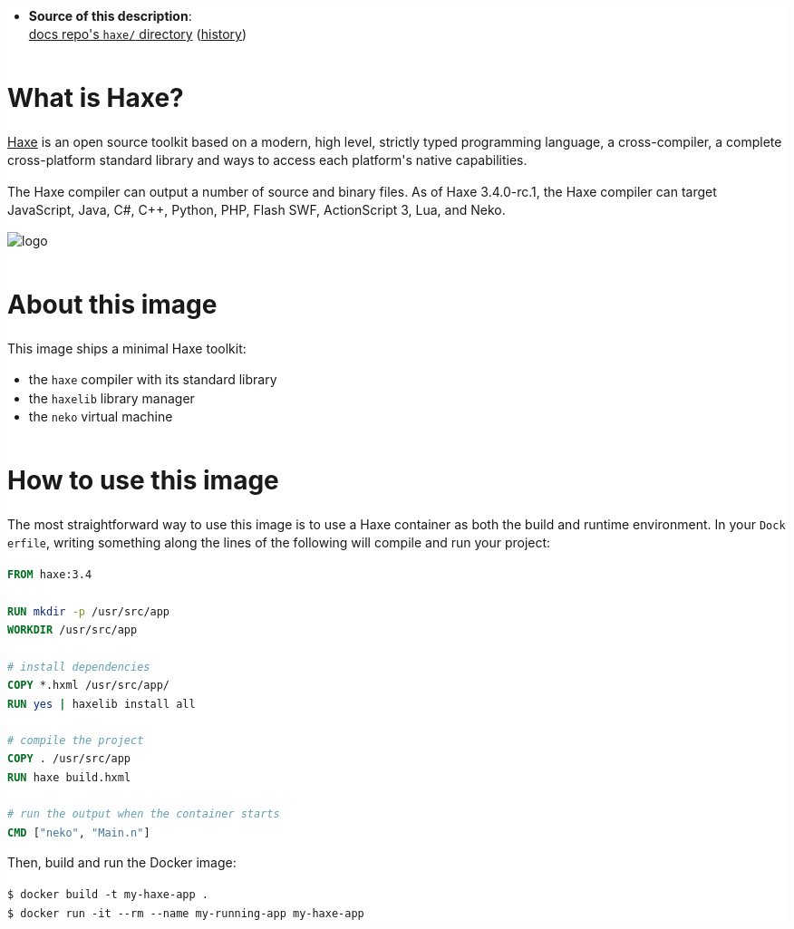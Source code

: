 -	**Source of this description**:  
	[docs repo's `haxe/` directory](https://github.com/docker-library/docs/tree/master/haxe) ([history](https://github.com/docker-library/docs/commits/master/haxe))

# What is Haxe?

[Haxe](https://haxe.org) is an open source toolkit based on a modern, high level, strictly typed programming language, a cross-compiler, a complete cross-platform standard library and ways to access each platform's native capabilities.

The Haxe compiler can output a number of source and binary files. As of Haxe 3.4.0-rc.1, the Haxe compiler can target JavaScript, Java, C#, C++, Python, PHP, Flash SWF, ActionScript 3, Lua, and Neko.

![logo](https://raw.githubusercontent.com/docker-library/docs/8ae987dec04fb5ecc15adcba1f9d62b40d0d3ec2/haxe/logo.png)

# About this image

This image ships a minimal Haxe toolkit:

-	the `haxe` compiler with its standard library
-	the `haxelib` library manager
-	the `neko` virtual machine

# How to use this image

The most straightforward way to use this image is to use a Haxe container as both the build and runtime environment. In your `Dockerfile`, writing something along the lines of the following will compile and run your project:

```dockerfile
FROM haxe:3.4

RUN mkdir -p /usr/src/app
WORKDIR /usr/src/app

# install dependencies
COPY *.hxml /usr/src/app/
RUN yes | haxelib install all

# compile the project
COPY . /usr/src/app
RUN haxe build.hxml

# run the output when the container starts
CMD ["neko", "Main.n"]
```

Then, build and run the Docker image:

```console
$ docker build -t my-haxe-app .
$ docker run -it --rm --name my-running-app my-haxe-app
```
